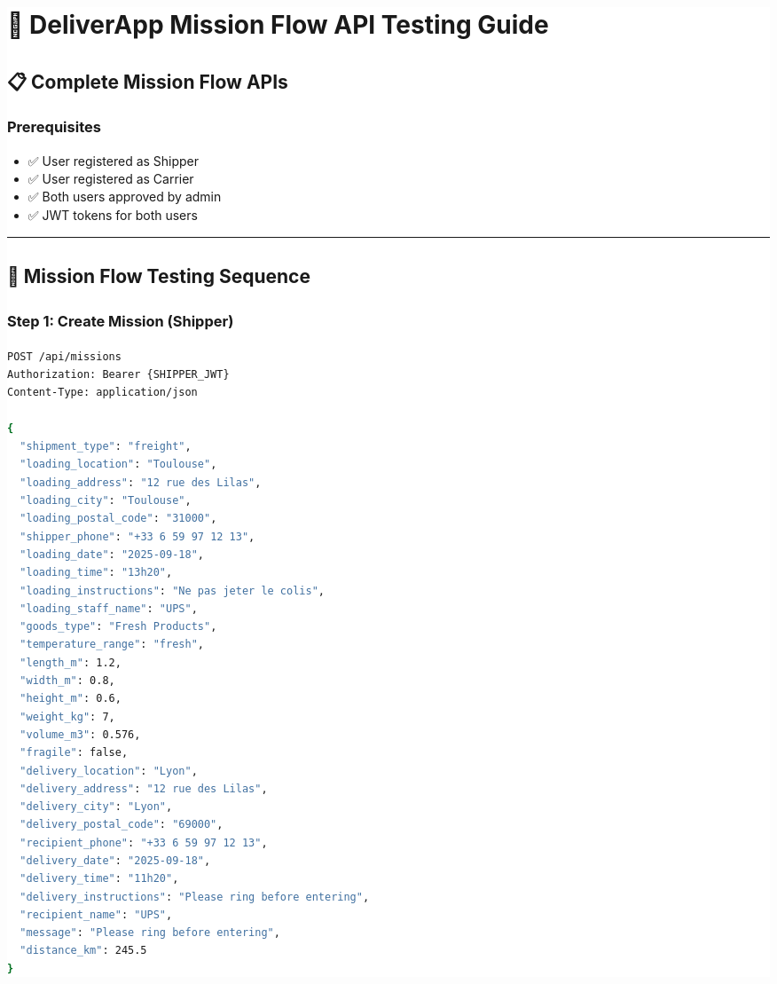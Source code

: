 # 🚀 DeliverApp Mission Flow API Testing Guide

## 📋 **Complete Mission Flow APIs**

### **Prerequisites**
- ✅ User registered as Shipper
- ✅ User registered as Carrier  
- ✅ Both users approved by admin
- ✅ JWT tokens for both users

---

## 🎯 **Mission Flow Testing Sequence**

### **Step 1: Create Mission (Shipper)**
```bash
POST /api/missions
Authorization: Bearer {SHIPPER_JWT}
Content-Type: application/json

{
  "shipment_type": "freight",
  "loading_location": "Toulouse",
  "loading_address": "12 rue des Lilas",
  "loading_city": "Toulouse", 
  "loading_postal_code": "31000",
  "shipper_phone": "+33 6 59 97 12 13",
  "loading_date": "2025-09-18",
  "loading_time": "13h20",
  "loading_instructions": "Ne pas jeter le colis",
  "loading_staff_name": "UPS",
  "goods_type": "Fresh Products",
  "temperature_range": "fresh",
  "length_m": 1.2,
  "width_m": 0.8,
  "height_m": 0.6,
  "weight_kg": 7,
  "volume_m3": 0.576,
  "fragile": false,
  "delivery_location": "Lyon",
  "delivery_address": "12 rue des Lilas",
  "delivery_city": "Lyon",
  "delivery_postal_code": "69000",
  "recipient_phone": "+33 6 59 97 12 13",
  "delivery_date": "2025-09-18",
  "delivery_time": "11h20",
  "delivery_instructions": "Please ring before entering",
  "recipient_name": "UPS",
  "message": "Please ring before entering",
  "distance_km": 245.5
}
```
